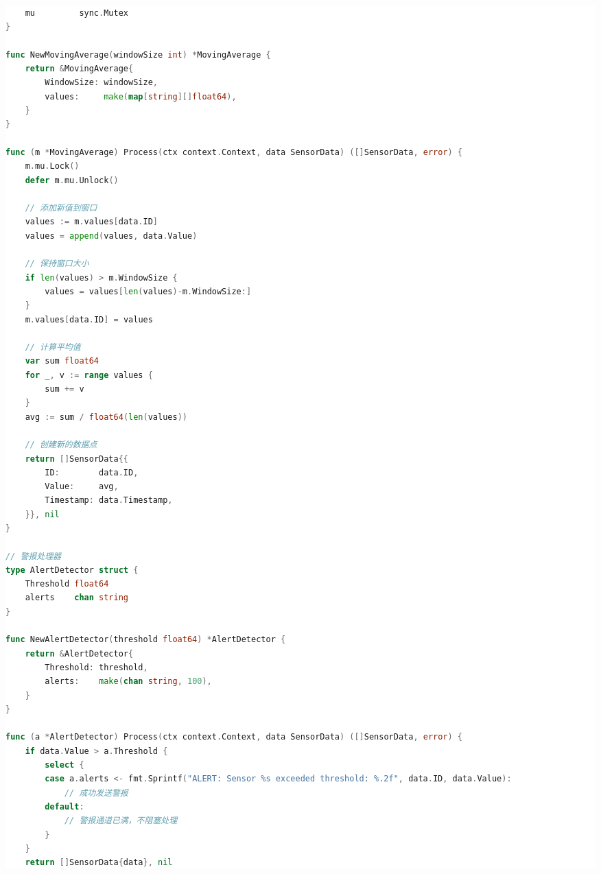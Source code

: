 ```go
    mu         sync.Mutex
}

func NewMovingAverage(windowSize int) *MovingAverage {
    return &MovingAverage{
        WindowSize: windowSize,
        values:     make(map[string][]float64),
    }
}

func (m *MovingAverage) Process(ctx context.Context, data SensorData) ([]SensorData, error) {
    m.mu.Lock()
    defer m.mu.Unlock()
    
    // 添加新值到窗口
    values := m.values[data.ID]
    values = append(values, data.Value)
    
    // 保持窗口大小
    if len(values) > m.WindowSize {
        values = values[len(values)-m.WindowSize:]
    }
    m.values[data.ID] = values
    
    // 计算平均值
    var sum float64
    for _, v := range values {
        sum += v
    }
    avg := sum / float64(len(values))
    
    // 创建新的数据点
    return []SensorData{{
        ID:        data.ID,
        Value:     avg,
        Timestamp: data.Timestamp,
    }}, nil
}

// 警报处理器
type AlertDetector struct {
    Threshold float64
    alerts    chan string
}

func NewAlertDetector(threshold float64) *AlertDetector {
    return &AlertDetector{
        Threshold: threshold,
        alerts:    make(chan string, 100),
    }
}

func (a *AlertDetector) Process(ctx context.Context, data SensorData) ([]SensorData, error) {
    if data.Value > a.Threshold {
        select {
        case a.alerts <- fmt.Sprintf("ALERT: Sensor %s exceeded threshold: %.2f", data.ID, data.Value):
            // 成功发送警报
        default:
            // 警报通道已满，不阻塞处理
        }
    }
    return []SensorData{data}, nil
```